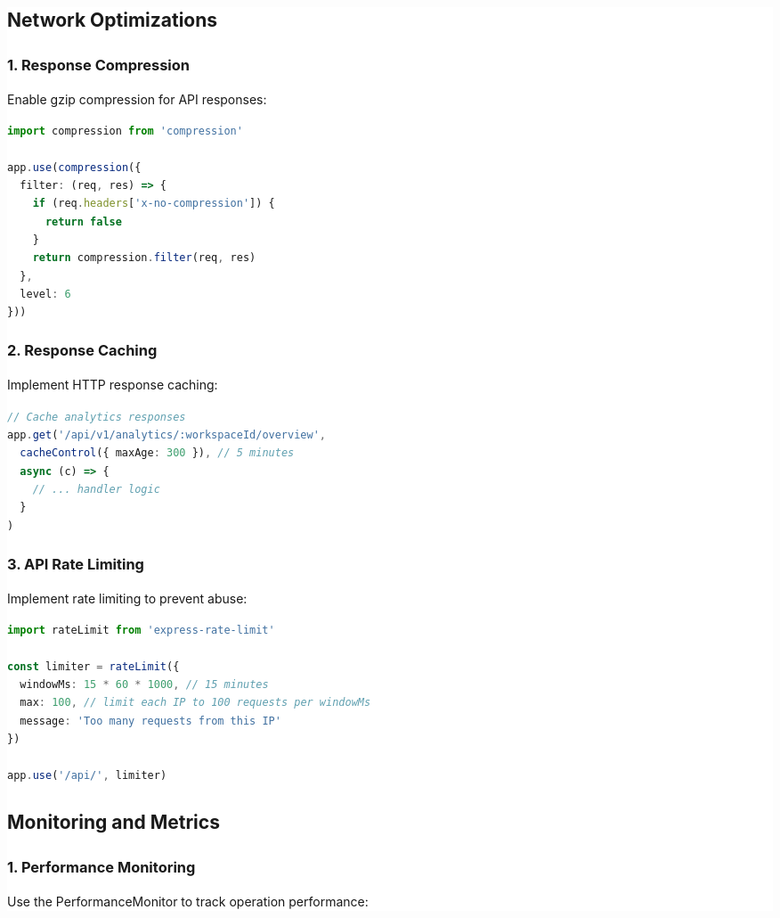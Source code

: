 ## Network Optimizations

### 1. Response Compression
Enable gzip compression for API responses:

```typescript
import compression from 'compression'

app.use(compression({
  filter: (req, res) => {
    if (req.headers['x-no-compression']) {
      return false
    }
    return compression.filter(req, res)
  },
  level: 6
}))
```

### 2. Response Caching
Implement HTTP response caching:

```typescript
// Cache analytics responses
app.get('/api/v1/analytics/:workspaceId/overview', 
  cacheControl({ maxAge: 300 }), // 5 minutes
  async (c) => {
    // ... handler logic
  }
)
```

### 3. API Rate Limiting
Implement rate limiting to prevent abuse:

```typescript
import rateLimit from 'express-rate-limit'

const limiter = rateLimit({
  windowMs: 15 * 60 * 1000, // 15 minutes
  max: 100, // limit each IP to 100 requests per windowMs
  message: 'Too many requests from this IP'
})

app.use('/api/', limiter)
```

## Monitoring and Metrics

### 1. Performance Monitoring
Use the PerformanceMonitor to track operation performance:
